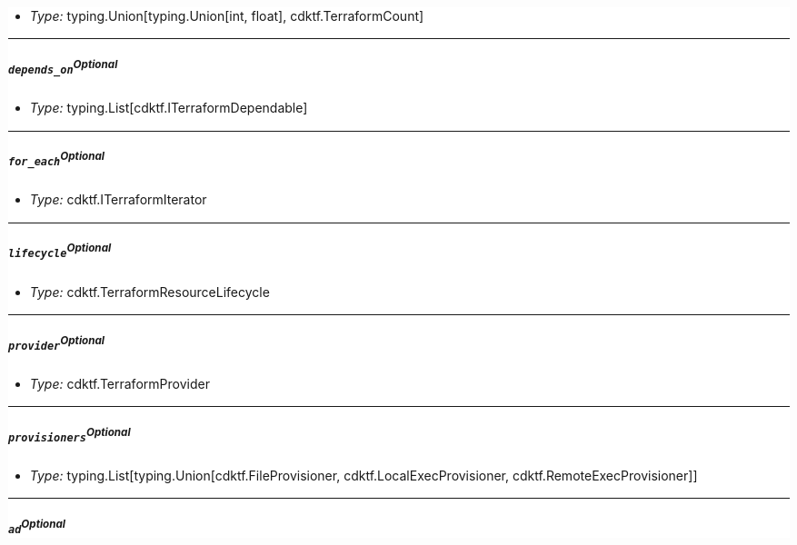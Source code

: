 - *Type:* typing.Union[typing.Union[int, float], cdktf.TerraformCount]

---

##### `depends_on`<sup>Optional</sup> <a name="depends_on" id="rhizo-co-terraform-provider-oci.dataOciClusterPlacementGroupsClusterPlacementGroups.DataOciClusterPlacementGroupsClusterPlacementGroups.Initializer.parameter.dependsOn"></a>

- *Type:* typing.List[cdktf.ITerraformDependable]

---

##### `for_each`<sup>Optional</sup> <a name="for_each" id="rhizo-co-terraform-provider-oci.dataOciClusterPlacementGroupsClusterPlacementGroups.DataOciClusterPlacementGroupsClusterPlacementGroups.Initializer.parameter.forEach"></a>

- *Type:* cdktf.ITerraformIterator

---

##### `lifecycle`<sup>Optional</sup> <a name="lifecycle" id="rhizo-co-terraform-provider-oci.dataOciClusterPlacementGroupsClusterPlacementGroups.DataOciClusterPlacementGroupsClusterPlacementGroups.Initializer.parameter.lifecycle"></a>

- *Type:* cdktf.TerraformResourceLifecycle

---

##### `provider`<sup>Optional</sup> <a name="provider" id="rhizo-co-terraform-provider-oci.dataOciClusterPlacementGroupsClusterPlacementGroups.DataOciClusterPlacementGroupsClusterPlacementGroups.Initializer.parameter.provider"></a>

- *Type:* cdktf.TerraformProvider

---

##### `provisioners`<sup>Optional</sup> <a name="provisioners" id="rhizo-co-terraform-provider-oci.dataOciClusterPlacementGroupsClusterPlacementGroups.DataOciClusterPlacementGroupsClusterPlacementGroups.Initializer.parameter.provisioners"></a>

- *Type:* typing.List[typing.Union[cdktf.FileProvisioner, cdktf.LocalExecProvisioner, cdktf.RemoteExecProvisioner]]

---

##### `ad`<sup>Optional</sup> <a name="ad" id="rhizo-co-terraform-provider-oci.dataOciClusterPlacementGroupsClusterPlacementGroups.DataOciClusterPlacementGroupsClusterPlacementGroups.Initializer.parameter.ad"></a>
